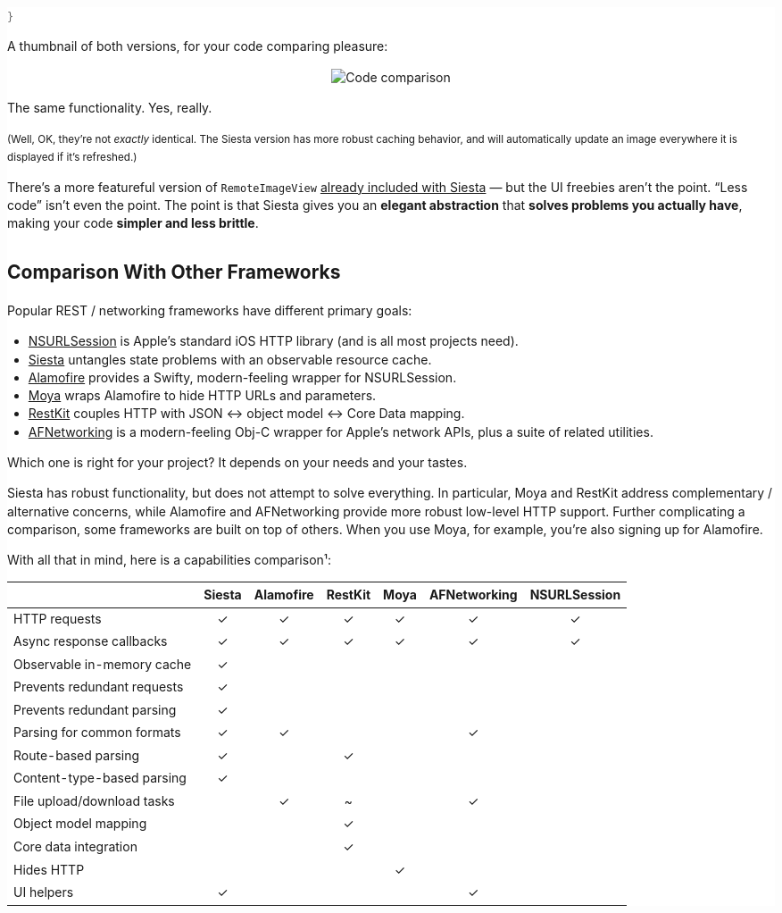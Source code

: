 ```swift
}
```

A thumbnail of both versions, for your code comparing pleasure:

<p align="center"><img alt="Code comparison" src="https://bustoutsolutions.github.io/siesta/guide/images/code-comparison@2x.png" width="388" height="628"></p>

The same functionality. Yes, really.

<small>(Well, OK, they’re not _exactly_ identical. The Siesta version has more robust caching behavior, and will automatically update an image everywhere it is displayed if it’s refreshed.)</small>

There’s a more featureful version of `RemoteImageView` [already included with Siesta](http://bustoutsolutions.github.io/siesta/api/Classes/RemoteImageView.html) — but the UI freebies aren’t the point. “Less code” isn’t even the point. The point is that Siesta gives you an **elegant abstraction** that **solves problems you actually have**, making your code **simpler and less brittle**.

## Comparison With Other Frameworks

Popular REST / networking frameworks have different primary goals:

- [NSURLSession](https://developer.apple.com/library/ios/documentation/Foundation/Reference/NSURLSession_class/) is Apple’s standard iOS HTTP library (and is all most projects need).
- [Siesta](http://bustoutsolutions.github.io/siesta/) untangles state problems with an observable resource cache.
- [Alamofire](https://github.com/Alamofire/Alamofire) provides a Swifty, modern-feeling wrapper for NSURLSession.
- [Moya](https://github.com/Moya/Moya) wraps Alamofire to hide HTTP URLs and parameters.
- [RestKit](https://github.com/RestKit/RestKit) couples HTTP with JSON ↔ object model ↔ Core Data mapping.
- [AFNetworking](https://github.com/AFNetworking/AFNetworking) is a modern-feeling Obj-C wrapper for Apple’s network APIs, plus a suite of related utilities.

Which one is right for your project? It depends on your needs and your tastes.

Siesta has robust functionality, but does not attempt to solve everything. In particular, Moya and RestKit address complementary / alternative concerns, while Alamofire and AFNetworking provide more robust low-level HTTP support. Further complicating a comparison, some frameworks are built on top of others. When you use Moya, for example, you’re also signing up for Alamofire.

With all that in mind, here is a capabilities comparison¹:

|                             | Siesta             | Alamofire      | RestKit       | Moya      | AFNetworking    | NSURLSession   |
|:----------------------------|:------------------:|:--------------:|:-------------:|:---------:|:---------------:|:--------------:|
| HTTP requests               | ✓                  | ✓              | ✓             | ✓         | ✓               | ✓              |
| Async response callbacks    | ✓                  | ✓              | ✓             | ✓         | ✓               | ✓              |
| Observable in-memory cache  | ✓                  |                |               |           |                 |                |
| Prevents redundant requests | ✓                  |                |               |           |                 |                |
| Prevents redundant parsing  | ✓                  |                |               |           |                 |                |
| Parsing for common formats  | ✓                  | ✓              |               |           | ✓               |                |
| Route-based parsing         | ✓                  |                | ✓             |           |                 |                |
| Content-type-based parsing  | ✓                  |                |               |           |                 |                |
| File upload/download tasks  |                    | ✓              | ~             |           | ✓               |                |
| Object model mapping        |                    |                | ✓             |           |                 |                |
| Core data integration       |                    |                | ✓             |           |                 |                |
| Hides HTTP                  |                    |                |               | ✓         |                 |                |
| UI helpers                  | ✓                  |                |               |           | ✓               |                |
